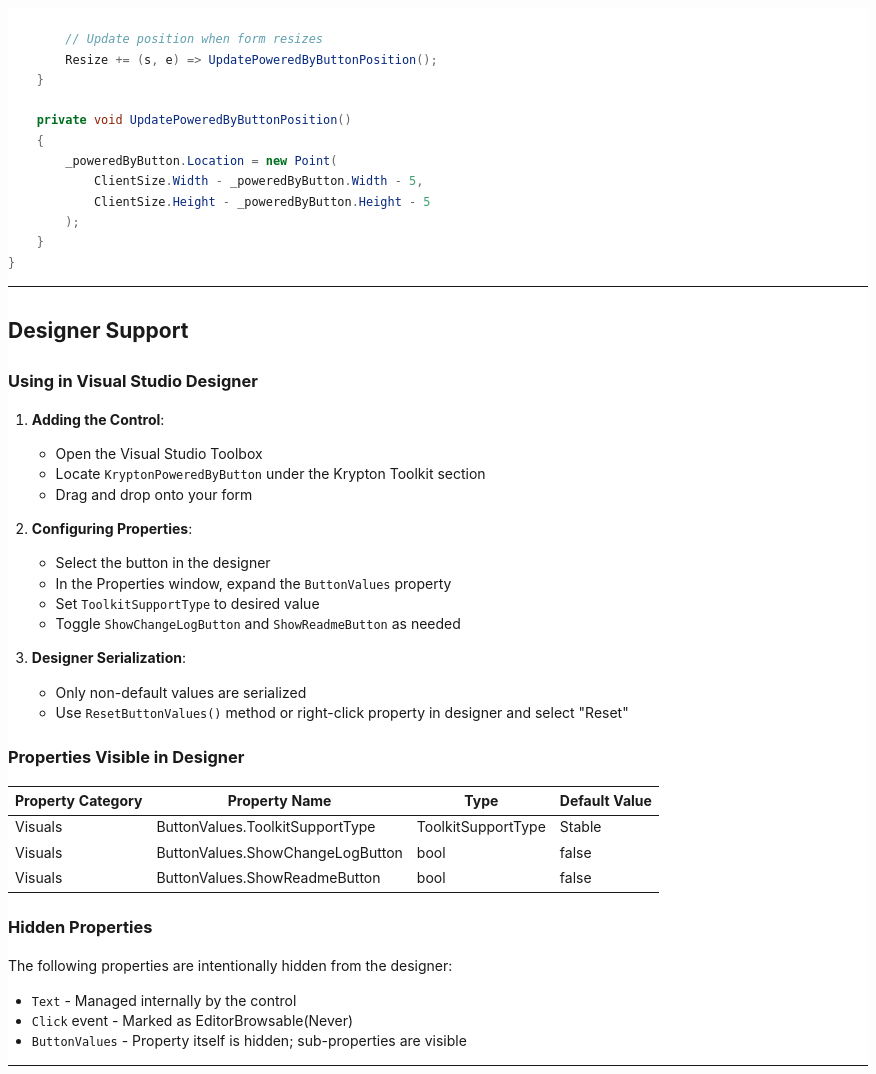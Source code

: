 ```csharp
        
        // Update position when form resizes
        Resize += (s, e) => UpdatePoweredByButtonPosition();
    }
    
    private void UpdatePoweredByButtonPosition()
    {
        _poweredByButton.Location = new Point(
            ClientSize.Width - _poweredByButton.Width - 5,
            ClientSize.Height - _poweredByButton.Height - 5
        );
    }
}
```

---

## Designer Support

### Using in Visual Studio Designer

1. **Adding the Control**:
   - Open the Visual Studio Toolbox
   - Locate `KryptonPoweredByButton` under the Krypton Toolkit section
   - Drag and drop onto your form

2. **Configuring Properties**:
   - Select the button in the designer
   - In the Properties window, expand the `ButtonValues` property
   - Set `ToolkitSupportType` to desired value
   - Toggle `ShowChangeLogButton` and `ShowReadmeButton` as needed

3. **Designer Serialization**:
   - Only non-default values are serialized
   - Use `ResetButtonValues()` method or right-click property in designer and select "Reset"

### Properties Visible in Designer

| Property Category | Property Name | Type | Default Value |
|------------------|---------------|------|---------------|
| Visuals | ButtonValues.ToolkitSupportType | ToolkitSupportType | Stable |
| Visuals | ButtonValues.ShowChangeLogButton | bool | false |
| Visuals | ButtonValues.ShowReadmeButton | bool | false |

### Hidden Properties

The following properties are intentionally hidden from the designer:

- `Text` - Managed internally by the control
- `Click` event - Marked as EditorBrowsable(Never)
- `ButtonValues` - Property itself is hidden; sub-properties are visible

---